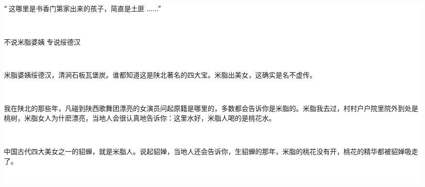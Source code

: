    “
  </span>
  <span class="s1">
   这哪里是书香门第家出来的孩子，简直是土匪
  </span>
  <span class="s2">
   ……”
  </span>
 </p>
 <p class="p1">
  <span class="s1">
  </span>
  <br/>
 </p>
 <p class="p2">
  <span class="s1">
   不说米脂婆姨
  </span>
  <span class="s2">
   <span class="Apple-converted-space">
   </span>
  </span>
  <span class="s1">
   专说绥德汉
  </span>
 </p>
 <p class="p1">
  <span class="s1">
  </span>
  <br/>
 </p>
 <p class="p2">
  <span class="s1">
   米脂婆姨绥德汉，清涧石板瓦堡炭。谁都知道这是陕北著名的四大宝。米脂出美女，这确实是名不虚传。
  </span>
 </p>
 <p class="p1">
  <span class="s1">
  </span>
  <br/>
 </p>
 <p class="p2">
  <span class="s1">
   我在陕北的那些年，凡碰到陕西歌舞团漂亮的女演员问起原籍是哪里的，多数都会告诉你是米脂的。米脂我去过，村村户户院里院外到处是桃树，米脂女人为什麽漂亮，当地人会很认真地告诉你：这里水好，米脂人喝的是桃花水。
  </span>
 </p>
 <p class="p1">
  <span class="s1">
  </span>
  <br/>
 </p>
 <p class="p2">
  <span class="s1">
   中国古代四大美女之一的貂蝉，就是米脂人。说起貂婵，当地人还会告诉你，生貂蝉的那年，米脂的桃花没有开，桃花的精华都被貂婵吸走了。
  </span>
 </p>
 <p class="p1">
  <span class="s1">
  </span>
  <br/>
 </p>
 <p class="p2">
  <span class="s1">